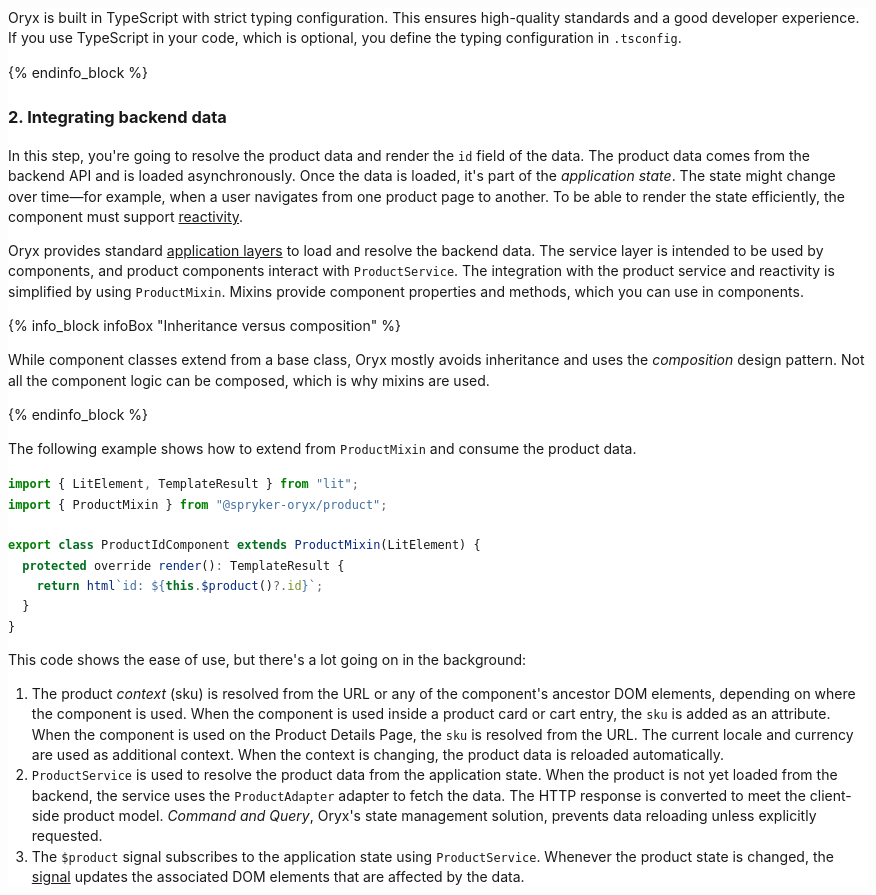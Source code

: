 Oryx is built in TypeScript with strict typing configuration. This ensures high-quality standards and a good developer experience. If you use TypeScript in your code, which is optional, you define the typing configuration in `.tsconfig`.

{% endinfo_block %}

### 2. Integrating backend data

In this step, you're going to resolve the product data and render the `id` field of the data. The product data comes from the backend API and is loaded asynchronously. Once the data is loaded, it's part of the _application state_. The state might change over time—for example, when a user navigates from one product page to another. To be able to render the state efficiently, the component must support [reactivity](https://docs.spryker.com/docs/scos/dev/front-end-development/{{page.version}}/oryx/architecture/reactivity/reactivity.html).

Oryx provides standard [application layers](https://docs.spryker.com/docs/scos/dev/front-end-development/{{page.version}}/oryx/architecture/reactivity/key-concepts-of-reactivity.html#application-layers) to load and resolve the backend data. The service layer is intended to be used by components, and product components interact with `ProductService`. The integration with the product service and reactivity is simplified by using `ProductMixin`. Mixins provide component properties and methods, which you can use in components.

{% info_block infoBox "Inheritance versus composition" %}

While component classes extend from a base class, Oryx mostly avoids inheritance and uses the _composition_ design pattern. Not all the component logic can be composed, which is why mixins are used.

{% endinfo_block %}

The following example shows how to extend from `ProductMixin` and consume the product data.

```ts
import { LitElement, TemplateResult } from "lit";
import { ProductMixin } from "@spryker-oryx/product";

export class ProductIdComponent extends ProductMixin(LitElement) {
  protected override render(): TemplateResult {
    return html`id: ${this.$product()?.id}`;
  }
}
```

This code shows the ease of use, but there's a lot going on in the background:

1. The product _context_ (sku) is resolved from the URL or any of the component's ancestor DOM elements, depending on where the component is used. When the component is used inside a product card or cart entry, the `sku` is added as an attribute. When the component is used on the Product Details Page, the `sku` is resolved from the URL. The current locale and currency are used as additional context. When the context is changing, the product data is reloaded automatically.
2. `ProductService` is used to resolve the product data from the application state. When the product is not yet loaded from the backend, the service uses the `ProductAdapter` adapter to fetch the data. The HTTP response is converted to meet the client-side product model. _Command and Query_, Oryx's state management solution, prevents data reloading unless explicitly requested.
3. The `$product` signal subscribes to the application state using `ProductService`. Whenever the product state is changed, the [signal](/docs/dg/dev/frontend-development/{{page.version}}/oryx/architecture/reactivity/signals.html) updates the associated DOM elements that are affected by the data.
